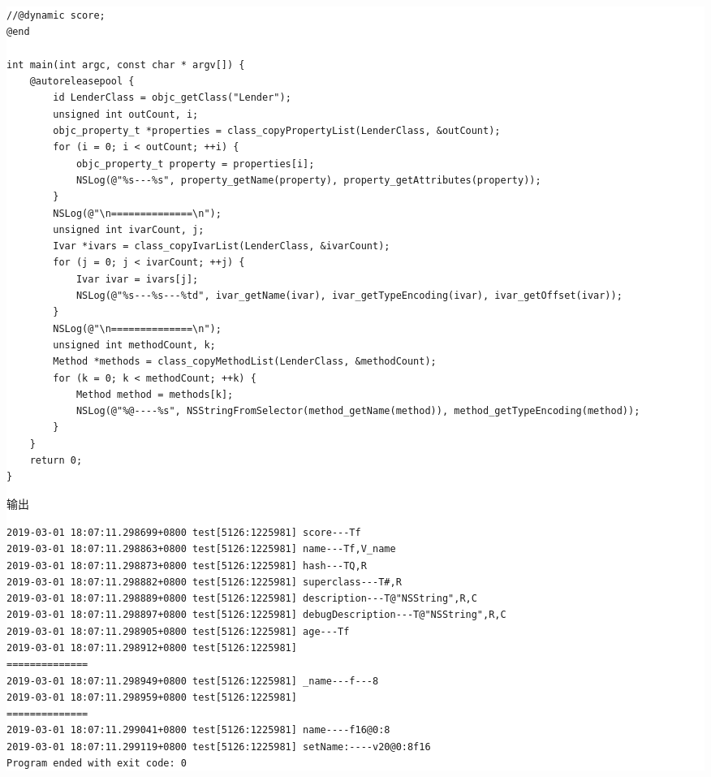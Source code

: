 ```
//@dynamic score;
@end

int main(int argc, const char * argv[]) {
    @autoreleasepool {
        id LenderClass = objc_getClass("Lender");
        unsigned int outCount, i;
        objc_property_t *properties = class_copyPropertyList(LenderClass, &outCount);
        for (i = 0; i < outCount; ++i) {
            objc_property_t property = properties[i];
            NSLog(@"%s---%s", property_getName(property), property_getAttributes(property));
        }
        NSLog(@"\n==============\n");
        unsigned int ivarCount, j;
        Ivar *ivars = class_copyIvarList(LenderClass, &ivarCount);
        for (j = 0; j < ivarCount; ++j) {
            Ivar ivar = ivars[j];
            NSLog(@"%s---%s---%td", ivar_getName(ivar), ivar_getTypeEncoding(ivar), ivar_getOffset(ivar));
        }
        NSLog(@"\n==============\n");
        unsigned int methodCount, k;
        Method *methods = class_copyMethodList(LenderClass, &methodCount);
        for (k = 0; k < methodCount; ++k) {
            Method method = methods[k];
            NSLog(@"%@----%s", NSStringFromSelector(method_getName(method)), method_getTypeEncoding(method));
        }
    }
    return 0;
}
```

输出

```
2019-03-01 18:07:11.298699+0800 test[5126:1225981] score---Tf
2019-03-01 18:07:11.298863+0800 test[5126:1225981] name---Tf,V_name
2019-03-01 18:07:11.298873+0800 test[5126:1225981] hash---TQ,R
2019-03-01 18:07:11.298882+0800 test[5126:1225981] superclass---T#,R
2019-03-01 18:07:11.298889+0800 test[5126:1225981] description---T@"NSString",R,C
2019-03-01 18:07:11.298897+0800 test[5126:1225981] debugDescription---T@"NSString",R,C
2019-03-01 18:07:11.298905+0800 test[5126:1225981] age---Tf
2019-03-01 18:07:11.298912+0800 test[5126:1225981] 
==============
2019-03-01 18:07:11.298949+0800 test[5126:1225981] _name---f---8
2019-03-01 18:07:11.298959+0800 test[5126:1225981] 
==============
2019-03-01 18:07:11.299041+0800 test[5126:1225981] name----f16@0:8
2019-03-01 18:07:11.299119+0800 test[5126:1225981] setName:----v20@0:8f16
Program ended with exit code: 0
```
